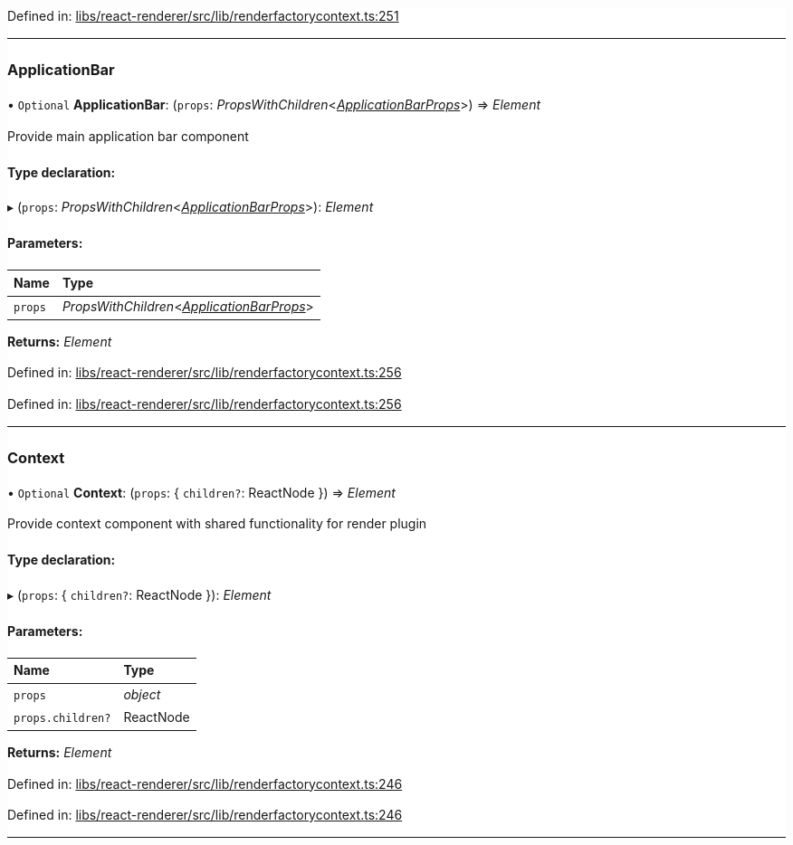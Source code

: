 Defined in: [libs/react-renderer/src/lib/renderfactorycontext.ts:251](https://github.com/ballware/ballware-client/blob/61bbbf8/libs/react-renderer/src/lib/renderfactorycontext.ts#L251)

___

### ApplicationBar

• `Optional` **ApplicationBar**: (`props`: *PropsWithChildren*<[*ApplicationBarProps*](applicationbarprops.md)\>) => *Element*

Provide main application bar component

#### Type declaration:

▸ (`props`: *PropsWithChildren*<[*ApplicationBarProps*](applicationbarprops.md)\>): *Element*

#### Parameters:

Name | Type |
:------ | :------ |
`props` | *PropsWithChildren*<[*ApplicationBarProps*](applicationbarprops.md)\> |

**Returns:** *Element*

Defined in: [libs/react-renderer/src/lib/renderfactorycontext.ts:256](https://github.com/ballware/ballware-client/blob/61bbbf8/libs/react-renderer/src/lib/renderfactorycontext.ts#L256)

Defined in: [libs/react-renderer/src/lib/renderfactorycontext.ts:256](https://github.com/ballware/ballware-client/blob/61bbbf8/libs/react-renderer/src/lib/renderfactorycontext.ts#L256)

___

### Context

• `Optional` **Context**: (`props`: { `children?`: ReactNode  }) => *Element*

Provide context component with shared functionality for render plugin

#### Type declaration:

▸ (`props`: { `children?`: ReactNode  }): *Element*

#### Parameters:

Name | Type |
:------ | :------ |
`props` | *object* |
`props.children?` | ReactNode |

**Returns:** *Element*

Defined in: [libs/react-renderer/src/lib/renderfactorycontext.ts:246](https://github.com/ballware/ballware-client/blob/61bbbf8/libs/react-renderer/src/lib/renderfactorycontext.ts#L246)

Defined in: [libs/react-renderer/src/lib/renderfactorycontext.ts:246](https://github.com/ballware/ballware-client/blob/61bbbf8/libs/react-renderer/src/lib/renderfactorycontext.ts#L246)

___
